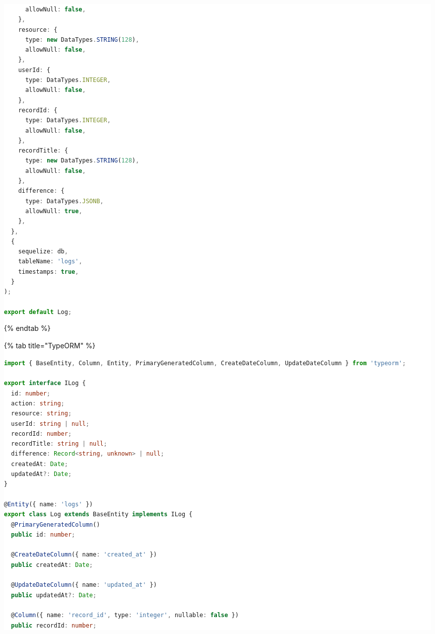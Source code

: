 ```typescript
      allowNull: false,
    },
    resource: {
      type: new DataTypes.STRING(128),
      allowNull: false,
    },
    userId: {
      type: DataTypes.INTEGER,
      allowNull: false,
    },
    recordId: {
      type: DataTypes.INTEGER,
      allowNull: false,
    },
    recordTitle: {
      type: new DataTypes.STRING(128),
      allowNull: false,
    },
    difference: {
      type: DataTypes.JSONB,
      allowNull: true,
    },
  },
  {
    sequelize: db,
    tableName: 'logs',
    timestamps: true,
  }
);

export default Log;
```
{% endtab %}

{% tab title="TypeORM" %}
```typescript
import { BaseEntity, Column, Entity, PrimaryGeneratedColumn, CreateDateColumn, UpdateDateColumn } from 'typeorm';

export interface ILog {
  id: number;
  action: string;
  resource: string;
  userId: string | null;
  recordId: number;
  recordTitle: string | null;
  difference: Record<string, unknown> | null;
  createdAt: Date;
  updatedAt?: Date;
}

@Entity({ name: 'logs' })
export class Log extends BaseEntity implements ILog {
  @PrimaryGeneratedColumn()
  public id: number;

  @CreateDateColumn({ name: 'created_at' })
  public createdAt: Date;

  @UpdateDateColumn({ name: 'updated_at' })
  public updatedAt?: Date;

  @Column({ name: 'record_id', type: 'integer', nullable: false })
  public recordId: number;
```